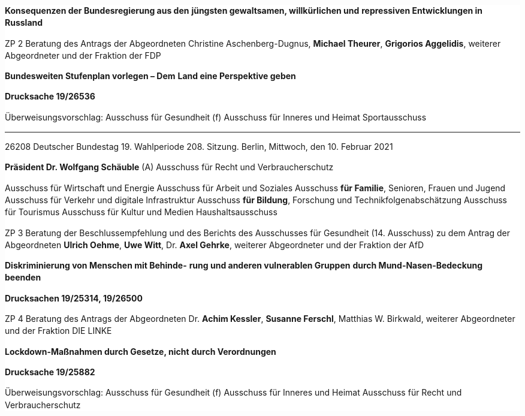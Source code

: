 **Konsequenzen der Bundesregierung aus den**
****jüngsten gewaltsamen**, willkürlichen und**
**repressiven Entwicklungen in Russland**

ZP 2 Beratung des Antrags der Abgeordneten
Christine Aschenberg-Dugnus, **Michael Theurer**,
**Grigorios Aggelidis**, weiterer Abgeordneter und
der Fraktion der FDP

**Bundesweiten Stufenplan vorlegen – Dem**
**Land eine Perspektive geben**

**Drucksache 19/26536**

Überweisungsvorschlag:
Ausschuss für Gesundheit (f)
Ausschuss für Inneres und Heimat
Sportausschuss

-----

26208 Deutscher Bundestag 19. Wahlperiode 208. Sitzung. Berlin, Mittwoch, den 10. Februar 2021

**Präsident Dr. Wolfgang Schäuble**
(A) Ausschuss für Recht und Verbraucherschutz

Ausschuss für Wirtschaft und Energie
Ausschuss für Arbeit und Soziales
Ausschuss **für Familie**, Senioren, Frauen und Jugend
Ausschuss für Verkehr und digitale Infrastruktur
Ausschuss **für Bildung**, Forschung und Technikfolgenabschätzung
Ausschuss für Tourismus
Ausschuss für Kultur und Medien
Haushaltsausschuss

ZP 3 Beratung der Beschlussempfehlung und des
Berichts des Ausschusses für Gesundheit
(14. Ausschuss) zu dem Antrag der Abgeordneten **Ulrich Oehme**, **Uwe Witt**, Dr. **Axel Gehrke**,
weiterer Abgeordneter und der Fraktion der AfD

**Diskriminierung von Menschen mit Behinde-**
**rung und anderen vulnerablen Gruppen**
**durch Mund-Nasen-Bedeckung beenden**

**Drucksachen 19/25314, 19/26500**

ZP 4 Beratung des Antrags der Abgeordneten
Dr. **Achim Kessler**, **Susanne Ferschl**, Matthias
W. Birkwald, weiterer Abgeordneter und der
Fraktion DIE LINKE

**Lockdown-Maßnahmen **durch Gesetze**, nicht**
**durch Verordnungen**

**Drucksache 19/25882**

Überweisungsvorschlag:
Ausschuss für Gesundheit (f)
Ausschuss für Inneres und Heimat
Ausschuss für Recht und Verbraucherschutz
